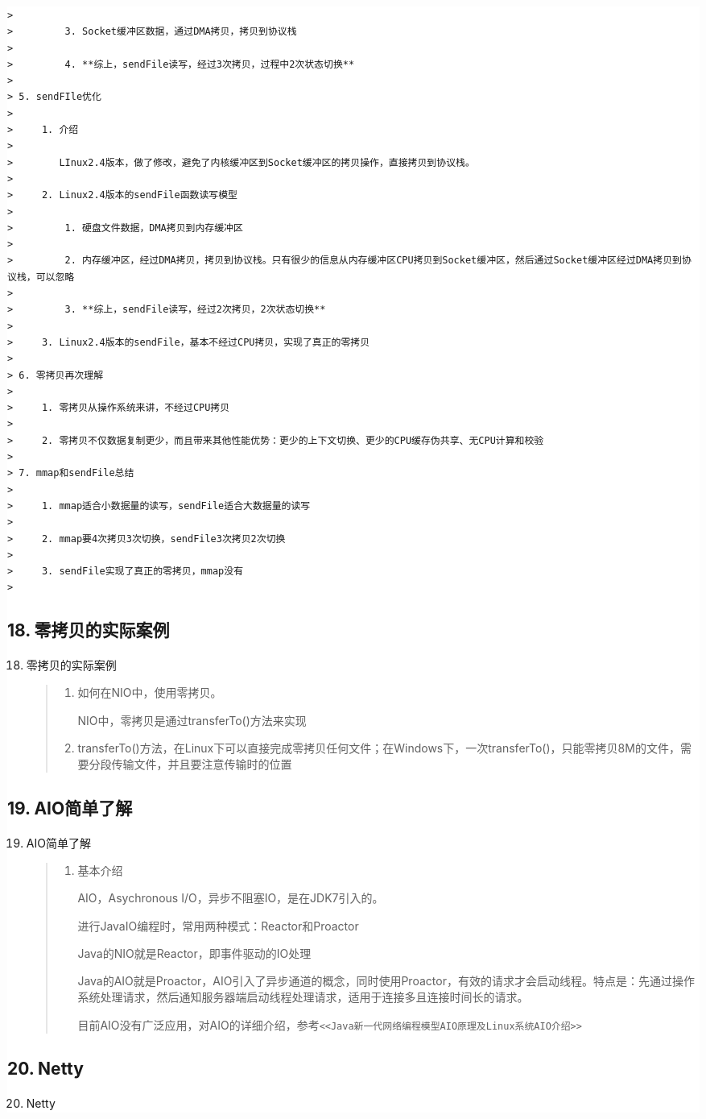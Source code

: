     >         
    >         3. Socket缓冲区数据，通过DMA拷贝，拷贝到协议栈
    >         
    >         4. **综上，sendFile读写，经过3次拷贝，过程中2次状态切换**
    >     
    > 5. sendFIle优化
    > 
    >     1. 介绍
    >     
    >        LInux2.4版本，做了修改，避免了内核缓冲区到Socket缓冲区的拷贝操作，直接拷贝到协议栈。
    >        
    >     2. Linux2.4版本的sendFile函数读写模型
    >     
    >         1. 硬盘文件数据，DMA拷贝到内存缓冲区
    >         
    >         2. 内存缓冲区，经过DMA拷贝，拷贝到协议栈。只有很少的信息从内存缓冲区CPU拷贝到Socket缓冲区，然后通过Socket缓冲区经过DMA拷贝到协议栈，可以忽略
    >         
    >         3. **综上，sendFile读写，经过2次拷贝，2次状态切换**
    >         
    >     3. Linux2.4版本的sendFile，基本不经过CPU拷贝，实现了真正的零拷贝
    >     
    > 6. 零拷贝再次理解
    > 
    >     1. 零拷贝从操作系统来讲，不经过CPU拷贝
    >     
    >     2. 零拷贝不仅数据复制更少，而且带来其他性能优势：更少的上下文切换、更少的CPU缓存伪共享、无CPU计算和校验
    >     
    > 7. mmap和sendFile总结
    > 
    >     1. mmap适合小数据量的读写，sendFile适合大数据量的读写
    >     
    >     2. mmap要4次拷贝3次切换，sendFile3次拷贝2次切换
    >     
    >     3. sendFile实现了真正的零拷贝，mmap没有
    >     
## 18. 零拷贝的实际案例
18. 零拷贝的实际案例
    > 1. 如何在NIO中，使用零拷贝。
    > 
    >    NIO中，零拷贝是通过transferTo()方法来实现
    >    
    > 2. transferTo()方法，在Linux下可以直接完成零拷贝任何文件；在Windows下，一次transferTo()，只能零拷贝8M的文件，需要分段传输文件，并且要注意传输时的位置
    > 
## 19. AIO简单了解
19. AIO简单了解
    > 1. 基本介绍
    > 
    >    AIO，Asychronous I/O，异步不阻塞IO，是在JDK7引入的。
    >    
    >    进行JavaIO编程时，常用两种模式：Reactor和Proactor
    >    
    >    Java的NIO就是Reactor，即事件驱动的IO处理
    >    
    >    Java的AIO就是Proactor，AIO引入了异步通道的概念，同时使用Proactor，有效的请求才会启动线程。特点是：先通过操作系统处理请求，然后通知服务器端启动线程处理请求，适用于连接多且连接时间长的请求。
    >    
    >    目前AIO没有广泛应用，对AIO的详细介绍，参考```<<Java新一代网络编程模型AIO原理及Linux系统AIO介绍>>```
    >    
## 20. Netty
20. Netty